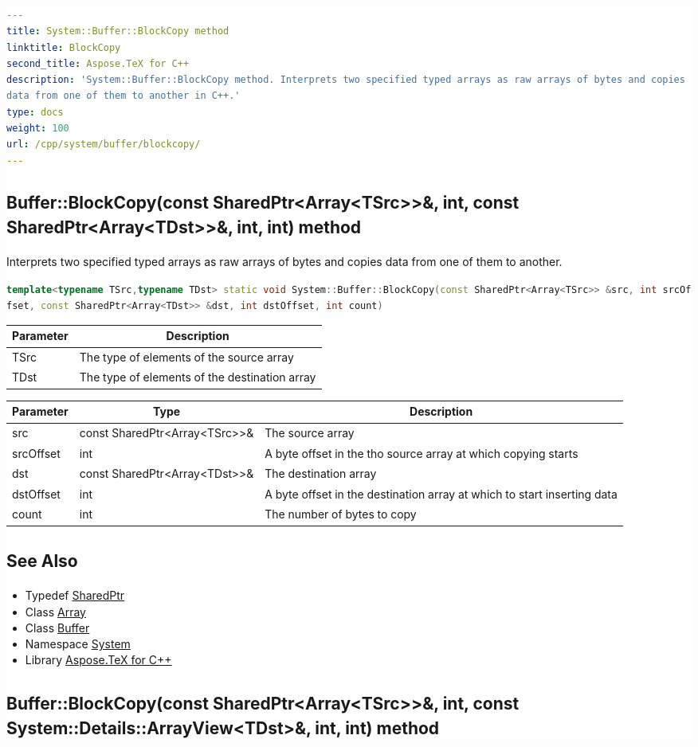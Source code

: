 ```yaml
---
title: System::Buffer::BlockCopy method
linktitle: BlockCopy
second_title: Aspose.TeX for C++
description: 'System::Buffer::BlockCopy method. Interprets two specified typed arrays as raw arrays of bytes and copies data from one of them to another in C++.'
type: docs
weight: 100
url: /cpp/system/buffer/blockcopy/
---
```

## Buffer::BlockCopy(const SharedPtr\<Array\<TSrc\>\>\&, int, const SharedPtr\<Array\<TDst\>\>\&, int, int) method


Interprets two specified typed arrays as raw arrays of bytes and copies data from one of them to another.

```cpp
template<typename TSrc,typename TDst> static void System::Buffer::BlockCopy(const SharedPtr<Array<TSrc>> &src, int srcOffset, const SharedPtr<Array<TDst>> &dst, int dstOffset, int count)
```


| Parameter | Description |
| --- | --- |
| TSrc | The type of elements of the source array |
| TDst | The type of elements of the destination array |

| Parameter | Type | Description |
| --- | --- | --- |
| src | const SharedPtr\<Array\<TSrc\>\>\& | The source array |
| srcOffset | int | A byte offset in the tho source array at which copying starts |
| dst | const SharedPtr\<Array\<TDst\>\>\& | The destination array |
| dstOffset | int | A byte offset in the destination array at which to start inserting data |
| count | int | The number of bytes to copy |

## See Also

* Typedef [SharedPtr](../../sharedptr/)
* Class [Array](../../array/)
* Class [Buffer](../)
* Namespace [System](../../)
* Library [Aspose.TeX for C++](../../../)
## Buffer::BlockCopy(const SharedPtr\<Array\<TSrc\>\>\&, int, const System::Details::ArrayView\<TDst\>\&, int, int) method
